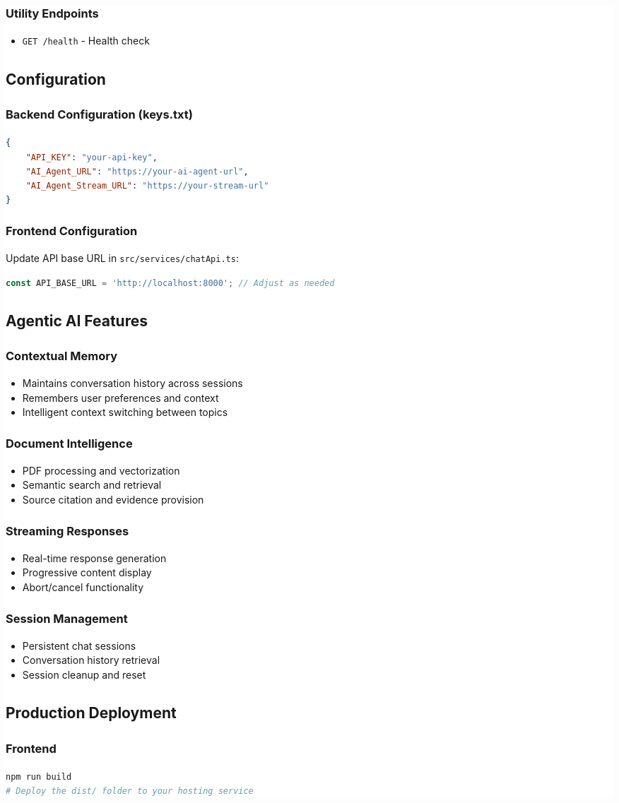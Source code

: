 ### Utility Endpoints
- `GET /health` - Health check

## Configuration

### Backend Configuration (keys.txt)
```json
{
    "API_KEY": "your-api-key",
    "AI_Agent_URL": "https://your-ai-agent-url",
    "AI_Agent_Stream_URL": "https://your-stream-url"
}
```

### Frontend Configuration
Update API base URL in `src/services/chatApi.ts`:
```typescript
const API_BASE_URL = 'http://localhost:8000'; // Adjust as needed
```

## Agentic AI Features

### Contextual Memory
- Maintains conversation history across sessions
- Remembers user preferences and context
- Intelligent context switching between topics

### Document Intelligence
- PDF processing and vectorization
- Semantic search and retrieval
- Source citation and evidence provision

### Streaming Responses
- Real-time response generation
- Progressive content display
- Abort/cancel functionality

### Session Management
- Persistent chat sessions
- Conversation history retrieval
- Session cleanup and reset

## Production Deployment

### Frontend
```bash
npm run build
# Deploy the dist/ folder to your hosting service
```
